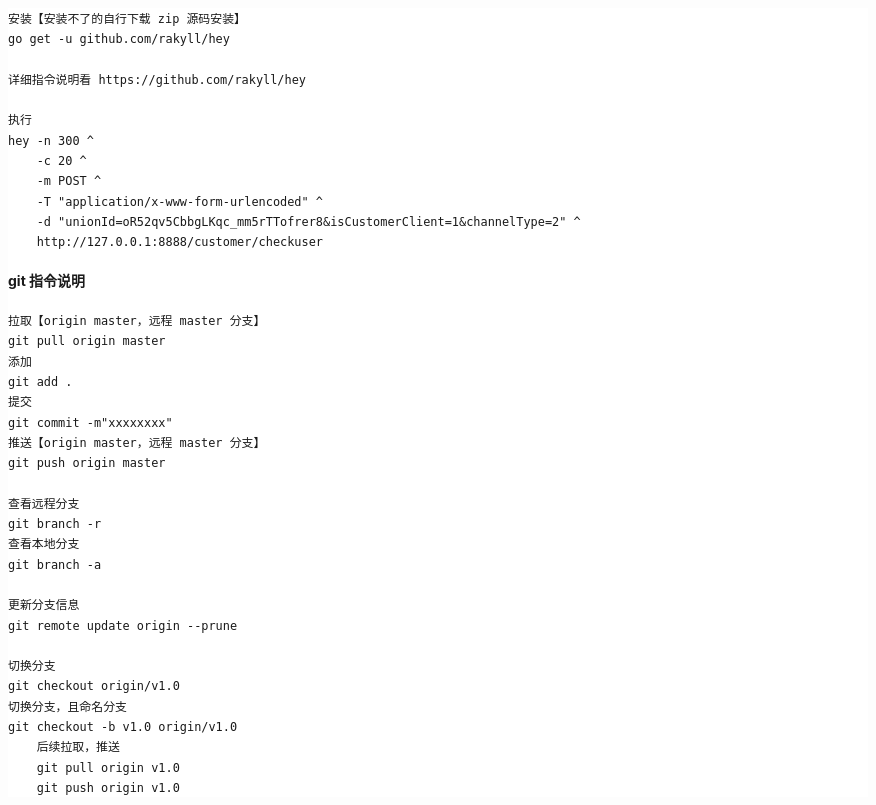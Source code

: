 ```
安装【安装不了的自行下载 zip 源码安装】
go get -u github.com/rakyll/hey

详细指令说明看 https://github.com/rakyll/hey

执行
hey -n 300 ^
    -c 20 ^
    -m POST ^
    -T "application/x-www-form-urlencoded" ^
    -d "unionId=oR52qv5CbbgLKqc_mm5rTTofrer8&isCustomerClient=1&channelType=2" ^
    http://127.0.0.1:8888/customer/checkuser
```

#### git 指令说明

```
拉取【origin master，远程 master 分支】
git pull origin master
添加
git add .
提交
git commit -m"xxxxxxxx"
推送【origin master，远程 master 分支】
git push origin master

查看远程分支
git branch -r
查看本地分支
git branch -a

更新分支信息
git remote update origin --prune

切换分支
git checkout origin/v1.0
切换分支，且命名分支
git checkout -b v1.0 origin/v1.0
    后续拉取，推送
    git pull origin v1.0
    git push origin v1.0
```
